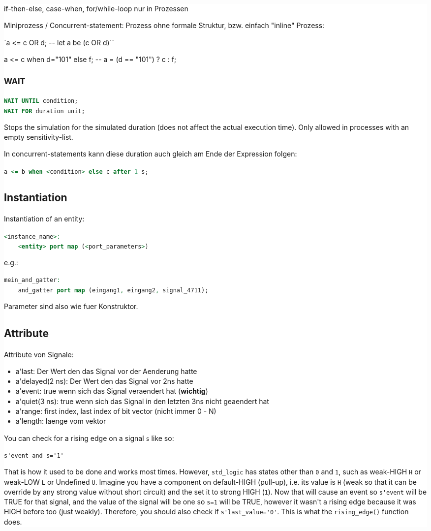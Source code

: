 if-then-else, case-when, for/while-loop nur in Prozessen

Miniprozess / Concurrent-statement: Prozess ohne formale Struktur, bzw. einfach "inline" Prozess:

`a <= c OR d; -- let a be (c OR d)``

a <= c when d="101" else f; -- a = (d == "101") ? c : f;

### WAIT

```vhdl
WAIT UNTIL condition;
WAIT FOR duration unit;
```

Stops the simulation for the simulated duration (does not affect the actual execution time). Only allowed in processes with an empty sensitivity-list.

In concurrent-statements kann diese duration auch gleich am Ende der Expression folgen:

```vhdl
a <= b when <condition> else c after 1 s;
```

## Instantiation

Instantiation of an entity:

```vhdl
<instance_name>:
	<entity> port map (<port_parameters>)
```

e.g.:

```vhdl
mein_and_gatter:
	and_gatter port map (eingang1, eingang2, signal_4711);
```

Parameter sind also wie fuer Konstruktor.

## Attribute

Attribute von Signale:
* a'last: Der Wert den das Signal vor der Aenderung hatte
* a'delayed(2 ns): Der Wert den das Signal vor 2ns hatte
* a'event: true wenn sich das Signal veraendert hat (__wichtig__)
* a'quiet(3 ns): true wenn sich das Signal in den letzten 3ns nicht geaendert hat
* a'range: first index, last index of bit vector (nicht immer 0 - N)
* a'length: laenge vom vektor

You can check for a rising edge on a signal `s` like so:

`s'event and s='1'`

That is how it used to be done and works most times. However, `std_logic` has states other than `0` and `1`, such as weak-HIGH `H` or weak-LOW `L` or Undefined `U`. Imagine you have a component on default-HIGH (pull-up), i.e. its value is `H` (weak so that it can be override by any strong value without short circuit) and the set it to strong HIGH (`1`). Now that will cause an event so `s'event` will be TRUE for that signal, and the value of the signal will be one so `s=1` will be TRUE, however it wasn't a rising edge because it was HIGH before too (just weakly). Therefore, you should also check if `s'last_value='0'`. This is what the `rising_edge()` function does.
